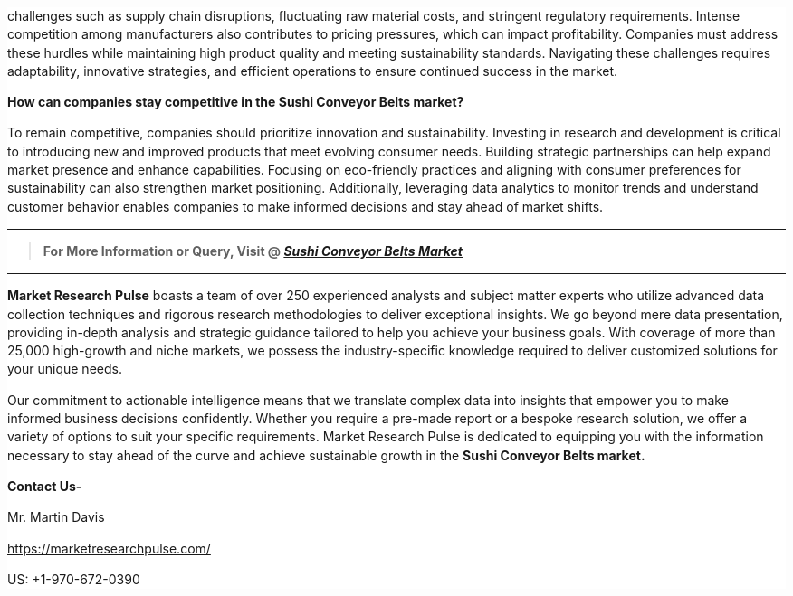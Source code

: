 challenges such as supply chain disruptions, fluctuating raw material costs, and stringent regulatory requirements. Intense competition among manufacturers also contributes to pricing pressures, which can impact profitability. Companies must address these hurdles while maintaining high product quality and meeting sustainability standards. Navigating these challenges requires adaptability, innovative strategies, and efficient operations to ensure continued success in the market.</p><p><strong>How can companies stay competitive in the Sushi Conveyor Belts market?</strong></p><p>To remain competitive, companies should prioritize innovation and sustainability. Investing in research and development is critical to introducing new and improved products that meet evolving consumer needs. Building strategic partnerships can help expand market presence and enhance capabilities. Focusing on eco-friendly practices and aligning with consumer preferences for sustainability can also strengthen market positioning. Additionally, leveraging data analytics to monitor trends and understand customer behavior enables companies to make informed decisions and stay ahead of market shifts.</p><hr /><blockquote><p><strong>For More Information or Query, Visit @&nbsp;<em><a href="https://marketresearchpulse.com/report/9376/sushi-conveyor-belts-market?utm_source=Linkedin&utm_medium=026">Sushi Conveyor Belts Market</a></em></strong></p></blockquote><hr /><p><strong>Market Research Pulse</strong> boasts a team of over 250 experienced analysts and subject matter experts who utilize advanced data collection techniques and rigorous research methodologies to deliver exceptional insights. We go beyond mere data presentation, providing in-depth analysis and strategic guidance tailored to help you achieve your business goals. With coverage of more than 25,000 high-growth and niche markets, we possess the industry-specific knowledge required to deliver customized solutions for your unique needs.</p><p>Our commitment to actionable intelligence means that we translate complex data into insights that empower you to make informed business decisions confidently. Whether you require a pre-made report or a bespoke research solution, we offer a variety of options to suit your specific requirements. Market Research Pulse is dedicated to equipping you with the information necessary to stay ahead of the curve and achieve sustainable growth in the <strong>Sushi Conveyor Belts market.</strong></p><p><strong>Contact Us-</strong></p><p>Mr. Martin Davis</p><p>https://marketresearchpulse.com/</p><p>US: +1-970-672-0390</p>
